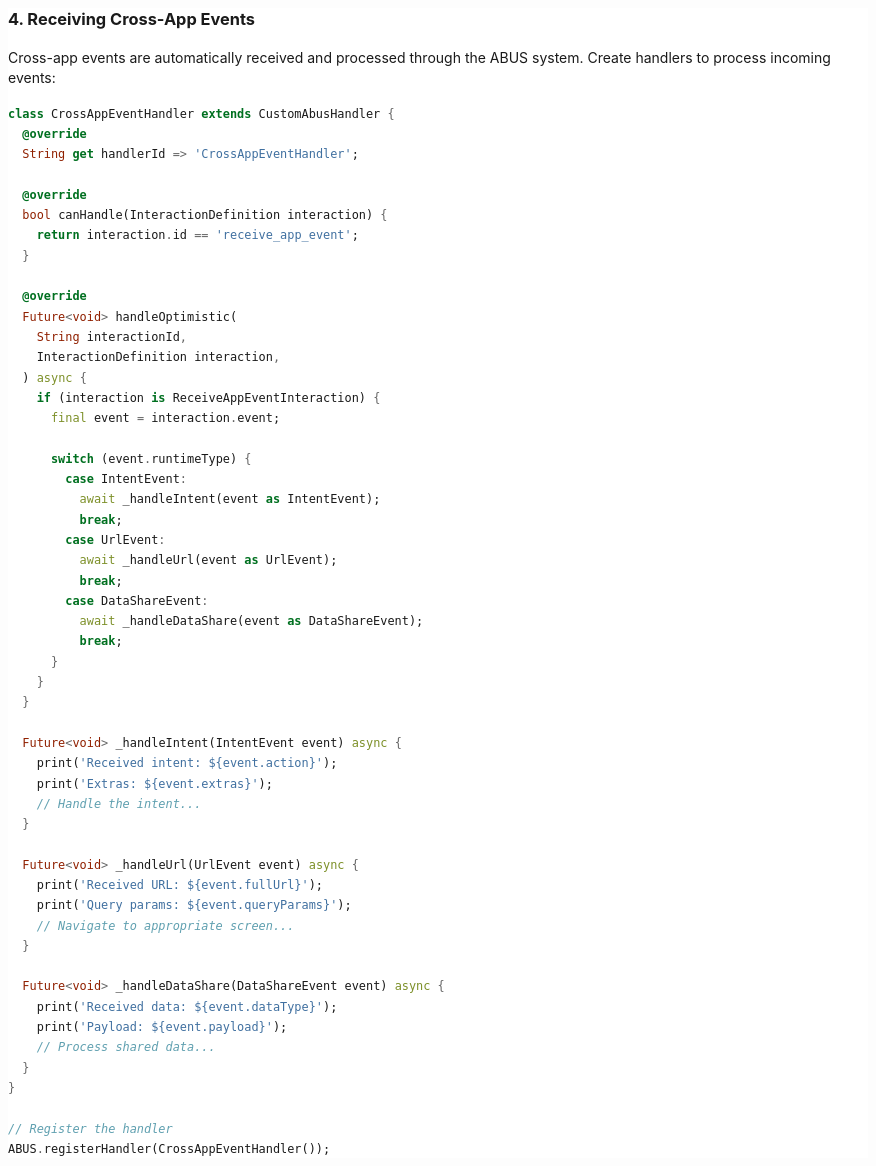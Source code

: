 ### 4. Receiving Cross-App Events

Cross-app events are automatically received and processed through the ABUS system. Create handlers to process incoming events:

```dart
class CrossAppEventHandler extends CustomAbusHandler {
  @override
  String get handlerId => 'CrossAppEventHandler';

  @override
  bool canHandle(InteractionDefinition interaction) {
    return interaction.id == 'receive_app_event';
  }

  @override
  Future<void> handleOptimistic(
    String interactionId,
    InteractionDefinition interaction,
  ) async {
    if (interaction is ReceiveAppEventInteraction) {
      final event = interaction.event;
      
      switch (event.runtimeType) {
        case IntentEvent:
          await _handleIntent(event as IntentEvent);
          break;
        case UrlEvent:
          await _handleUrl(event as UrlEvent);
          break;
        case DataShareEvent:
          await _handleDataShare(event as DataShareEvent);
          break;
      }
    }
  }

  Future<void> _handleIntent(IntentEvent event) async {
    print('Received intent: ${event.action}');
    print('Extras: ${event.extras}');
    // Handle the intent...
  }

  Future<void> _handleUrl(UrlEvent event) async {
    print('Received URL: ${event.fullUrl}');
    print('Query params: ${event.queryParams}');
    // Navigate to appropriate screen...
  }

  Future<void> _handleDataShare(DataShareEvent event) async {
    print('Received data: ${event.dataType}');
    print('Payload: ${event.payload}');
    // Process shared data...
  }
}

// Register the handler
ABUS.registerHandler(CrossAppEventHandler());
```
